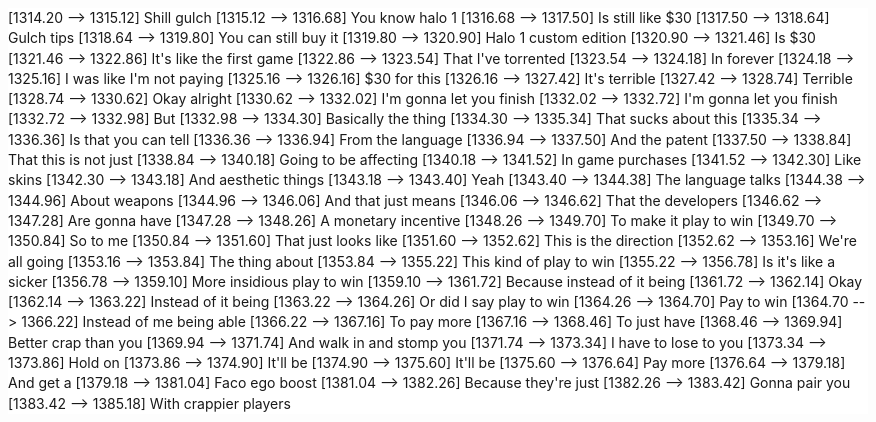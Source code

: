 [1314.20 --> 1315.12]  Shill gulch
[1315.12 --> 1316.68]  You know halo 1
[1316.68 --> 1317.50]  Is still like $30
[1317.50 --> 1318.64]  Gulch tips
[1318.64 --> 1319.80]  You can still buy it
[1319.80 --> 1320.90]  Halo 1 custom edition
[1320.90 --> 1321.46]  Is $30
[1321.46 --> 1322.86]  It's like the first game
[1322.86 --> 1323.54]  That I've torrented
[1323.54 --> 1324.18]  In forever
[1324.18 --> 1325.16]  I was like I'm not paying
[1325.16 --> 1326.16]  $30 for this
[1326.16 --> 1327.42]  It's terrible
[1327.42 --> 1328.74]  Terrible
[1328.74 --> 1330.62]  Okay alright
[1330.62 --> 1332.02]  I'm gonna let you finish
[1332.02 --> 1332.72]  I'm gonna let you finish
[1332.72 --> 1332.98]  But
[1332.98 --> 1334.30]  Basically the thing
[1334.30 --> 1335.34]  That sucks about this
[1335.34 --> 1336.36]  Is that you can tell
[1336.36 --> 1336.94]  From the language
[1336.94 --> 1337.50]  And the patent
[1337.50 --> 1338.84]  That this is not just
[1338.84 --> 1340.18]  Going to be affecting
[1340.18 --> 1341.52]  In game purchases
[1341.52 --> 1342.30]  Like skins
[1342.30 --> 1343.18]  And aesthetic things
[1343.18 --> 1343.40]  Yeah
[1343.40 --> 1344.38]  The language talks
[1344.38 --> 1344.96]  About weapons
[1344.96 --> 1346.06]  And that just means
[1346.06 --> 1346.62]  That the developers
[1346.62 --> 1347.28]  Are gonna have
[1347.28 --> 1348.26]  A monetary incentive
[1348.26 --> 1349.70]  To make it play to win
[1349.70 --> 1350.84]  So to me
[1350.84 --> 1351.60]  That just looks like
[1351.60 --> 1352.62]  This is the direction
[1352.62 --> 1353.16]  We're all going
[1353.16 --> 1353.84]  The thing about
[1353.84 --> 1355.22]  This kind of play to win
[1355.22 --> 1356.78]  Is it's like a sicker
[1356.78 --> 1359.10]  More insidious play to win
[1359.10 --> 1361.72]  Because instead of it being
[1361.72 --> 1362.14]  Okay
[1362.14 --> 1363.22]  Instead of it being
[1363.22 --> 1364.26]  Or did I say play to win
[1364.26 --> 1364.70]  Pay to win
[1364.70 --> 1366.22]  Instead of me being able
[1366.22 --> 1367.16]  To pay more
[1367.16 --> 1368.46]  To just have
[1368.46 --> 1369.94]  Better crap than you
[1369.94 --> 1371.74]  And walk in and stomp you
[1371.74 --> 1373.34]  I have to lose to you
[1373.34 --> 1373.86]  Hold on
[1373.86 --> 1374.90]  It'll be
[1374.90 --> 1375.60]  It'll be
[1375.60 --> 1376.64]  Pay more
[1376.64 --> 1379.18]  And get a
[1379.18 --> 1381.04]  Faco ego boost
[1381.04 --> 1382.26]  Because they're just
[1382.26 --> 1383.42]  Gonna pair you
[1383.42 --> 1385.18]  With crappier players